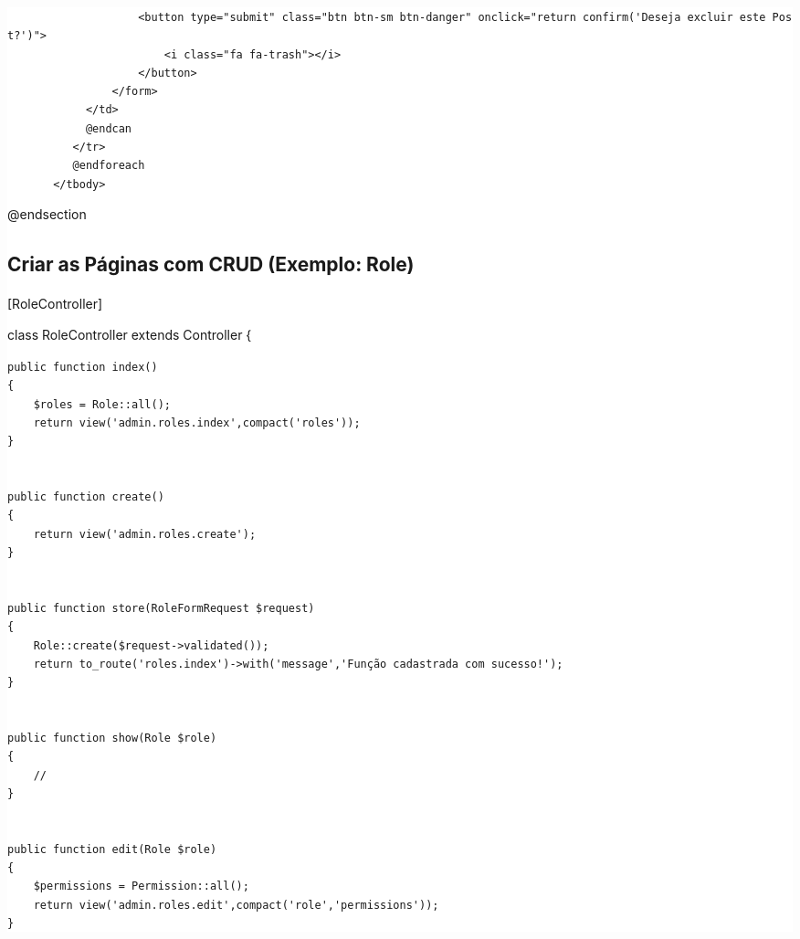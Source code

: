                         <button type="submit" class="btn btn-sm btn-danger" onclick="return confirm('Deseja excluir este Post?')">
                            <i class="fa fa-trash"></i>
                        </button>
                    </form>
                </td>
                @endcan
              </tr>
              @endforeach
           </tbody>
</table>

</div>

</div>

@endsection

## Criar as Páginas com CRUD (Exemplo: Role)

[RoleController]

class RoleController extends Controller
{
    
    public function index()
    {
        $roles = Role::all();
        return view('admin.roles.index',compact('roles'));
    }

    
    public function create()
    {
        return view('admin.roles.create');
    }

    
    public function store(RoleFormRequest $request)
    {
        Role::create($request->validated());
        return to_route('roles.index')->with('message','Função cadastrada com sucesso!');
    }

    
    public function show(Role $role)
    {
        //
    }

    
    public function edit(Role $role)
    {
        $permissions = Permission::all();
        return view('admin.roles.edit',compact('role','permissions'));
    }
